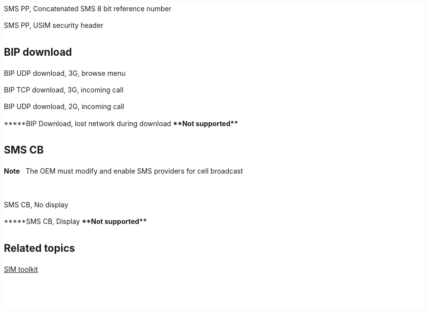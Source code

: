 SMS PP, Concatenated SMS 8 bit reference number

SMS PP, USIM security header

## BIP download


BIP UDP download, 3G, browse menu

BIP TCP download, 3G, incoming call

BIP UDP download, 2G, incoming call

**\***BIP Download, lost network during download **\*\*Not supported\*\***

## SMS CB


**Note**  
The OEM must modify and enable SMS providers for cell broadcast

 

SMS CB, No display

**\***SMS CB, Display **\*\*Not supported\*\***

## Related topics


[SIM toolkit](sim-toolkit.md)

 

 







